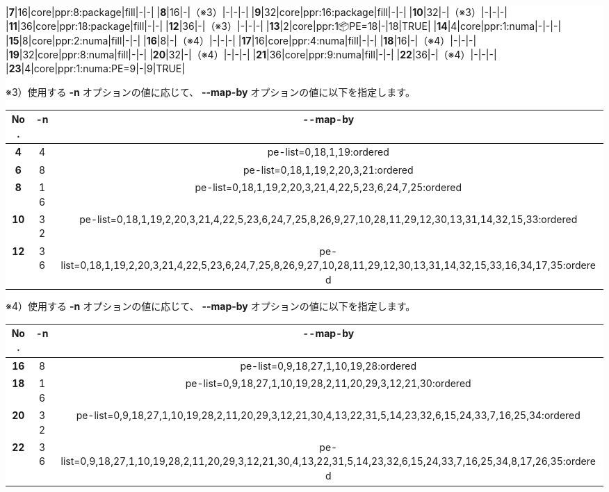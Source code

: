 |**7**|16|core|ppr:8:package|fill|-|-|
|**8**|16|-|（※3）|-|-|-|
|**9**|32|core|ppr:16:package|fill|-|-|
|**10**|32|-|（※3）|-|-|-|
|**11**|36|core|ppr:18:package|fill|-|-|
|**12**|36|-|（※3）|-|-|-|
|**13**|2|core|ppr:1:package:PE=18|-|18|TRUE|
|**14**|4|core|ppr:1:numa|-|-|-|
|**15**|8|core|ppr:2:numa|fill|-|-|
|**16**|8|-|（※4）|-|-|-|
|**17**|16|core|ppr:4:numa|fill|-|-|
|**18**|16|-|（※4）|-|-|-|
|**19**|32|core|ppr:8:numa|fill|-|-|
|**20**|32|-|（※4）|-|-|-|
|**21**|36|core|ppr:9:numa|fill|-|-|
|**22**|36|-|（※4）|-|-|-|
|**23**|4|core|ppr:1:numa:PE=9|-|9|TRUE|

※3）使用する **-n** オプションの値に応じて、 **--map-by** オプションの値に以下を指定します。

|No.|-n|--map-by|
|:-:|:-:|:-:|
|**4**|4|pe-list=0,18,1,19:ordered|
|**6**|8|pe-list=0,18,1,19,2,20,3,21:ordered|
|**8**|16|pe-list=0,18,1,19,2,20,3,21,4,22,5,23,6,24,7,25:ordered|
|**10**|32|pe-list=0,18,1,19,2,20,3,21,4,22,5,23,6,24,7,25,8,26,9,27,10,28,11,29,12,30,13,31,14,32,15,33:ordered|
|**12**|36|pe-list=0,18,1,19,2,20,3,21,4,22,5,23,6,24,7,25,8,26,9,27,10,28,11,29,12,30,13,31,14,32,15,33,16,34,17,35:ordered|

※4）使用する **-n** オプションの値に応じて、 **--map-by** オプションの値に以下を指定します。

|No.|-n|--map-by|
|:-:|:-:|:-:|
|**16**|8|pe-list=0,9,18,27,1,10,19,28:ordered|
|**18**|16|pe-list=0,9,18,27,1,10,19,28,2,11,20,29,3,12,21,30:ordered|
|**20**|32|pe-list=0,9,18,27,1,10,19,28,2,11,20,29,3,12,21,30,4,13,22,31,5,14,23,32,6,15,24,33,7,16,25,34:ordered|
|**22**|36|pe-list=0,9,18,27,1,10,19,28,2,11,20,29,3,12,21,30,4,13,22,31,5,14,23,32,6,15,24,33,7,16,25,34,8,17,26,35:ordered|
